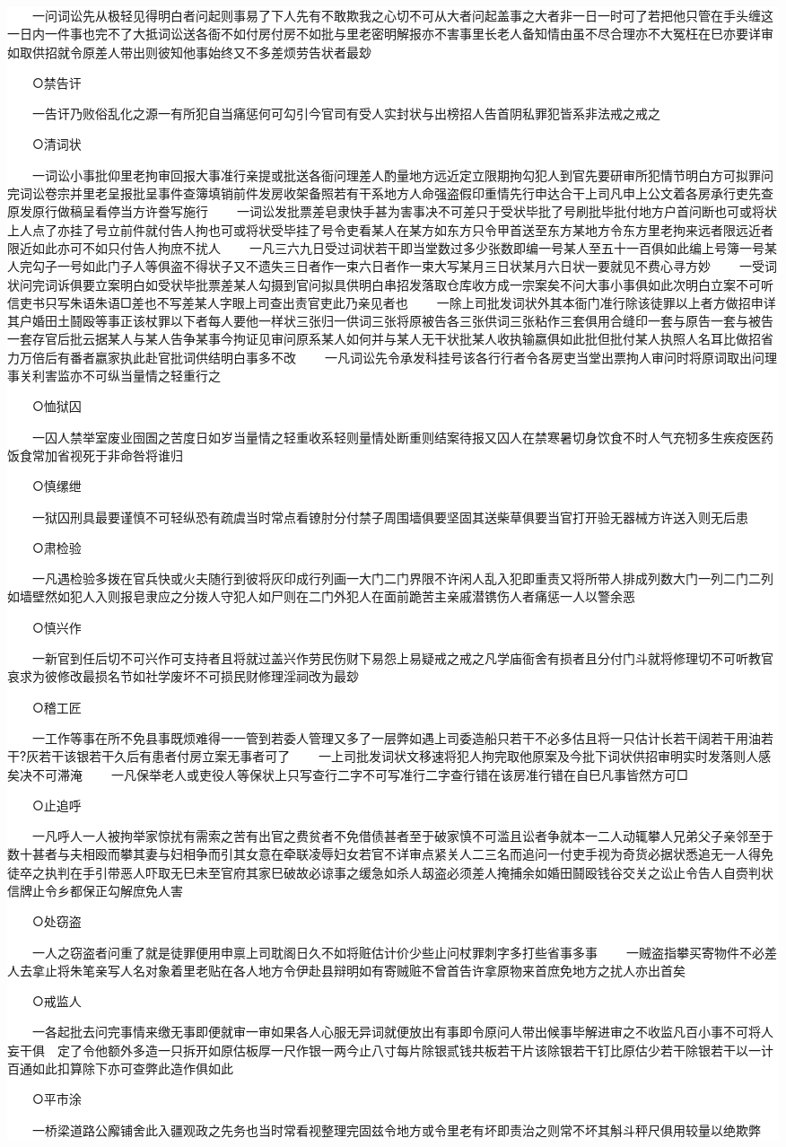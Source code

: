 　　一问词讼先从极轻见得明白者问起则事易了下人先有不敢欺我之心切不可从大者问起盖事之大者非一日一时可了若把他只管在手头缠这一日内一件事也完不了大抵词讼送各衙不如付房付房不如批与里老密明解报亦不害事里长老人备知情由虽不尽合理亦不大冤枉在巳亦要详审如取供招就令原差人带出则彼知他事始终又不多差烦劳告状者最玅 

　　○禁告讦 

　　一告讦乃败俗乱化之源一有所犯自当痛惩何可勾引今官司有受人实封状与出榜招人告首阴私罪犯皆系非法戒之戒之 

　　○清词状 

　　一词讼小事批仰里老拘审回报大事准行亲提或批送各衙问理差人酌量地方远近定立限期拘勾犯人到官先要研审所犯情节明白方可拟罪问完词讼卷宗并里老呈报批呈事件查簿填销前件发房收架备照若有干系地方人命强盗假印重情先行申达合干上司凡申上公文着各房承行吏先查原发原行做稿呈看停当方许誊写施行 
　　一词讼发批票差皂隶快手甚为害事决不可差只于受状毕批了号刷批毕批付地方户首问断也可或将状上人点了亦挂了号立前件就付告人拘也可或将状受毕挂了号令吏看某人在某方如东方只令甲首送至东方某地方令东方里老拘来远者限远近者限近如此亦可不如只付告人拘庶不扰人 
　　一凡三六九日受过词状若干即当堂数过多少张数即编一号某人至五十一百俱如此编上号簿一号某人完勾子一号如此门子人等俱盗不得状子又不遗失三日者作一束六日者作一束大写某月三日状某月六日状一要就见不费心寻方妙 
　　一受词状问完词诉俱要立案明白如受状毕批票差某人勾摄到官问拟具供明白串招发落取仓库收方成一宗案矣不问大事小事俱如此次明白立案不可听信吏书只写朱语朱语□差也不写差某人字眼上司查出责官吏此乃亲见者也 
　　一除上司批发词状外其本衙门准行除该徒罪以上者方做招申详其户婚田土鬪殴等事正该杖罪以下者每人要他一样状三张归一供词三张将原被告各三张供词三张粘作三套俱用合缝印一套与原告一套与被告一套存官后批云据某人与某人告争某事今拘证见审问原系某人如何并与某人无干状批某人收执输嬴俱如此批但批付某人执照人名耳比做招省力万倍后有番者嬴家执此赴官批词供结明白事多不改 
　　一凡词讼先令承发科挂号该各行行者令各房吏当堂出票拘人审问时将原词取出问理事关利害监亦不可纵当量情之轻重行之 

　　○恤狱囚 

　　一囚人禁举室废业囹圄之苦度日如岁当量情之轻重收系轻则量情处断重则结案待报又囚人在禁寒暑切身饮食不时人气充牣多生疾疫医药饭食常加省视死于非命咎将谁归 

　　○慎缧绁 

　　一狱囚刑具最要谨慎不可轻纵恐有疏虞当时常点看镣肘分付禁子周围墙俱要坚固其送柴草俱要当官打开验无器械方许送入则无后患 

　　○肃检验 

　　一凡遇检验多拨在官兵快或火夫随行到彼将灰印成行列画一大门二门界限不许闲人乱入犯即重责又将所带人排成列数大门一列二门二列如墙壁然如犯人入则报皂隶应之分拨人守犯人如尸则在二门外犯人在面前跪苦主亲戚潜镌伤人者痛惩一人以警余恶 

　　○慎兴作 

　　一新官到任后切不可兴作可支持者且将就过盖兴作劳民伤财下易怨上易疑戒之戒之凡学庙衙舍有损者且分付门斗就将修理切不可听教官哀求为彼修改最损名节如社学废坏不可损民财修理淫祠改为最玅 

　　○稽工匠 

　　一工作等事在所不免县事既烦难得一一管到若委人管理又多了一层弊如遇上司委造船只若干不必多估且将一只估计长若干阔若干用油若干?灰若干该银若干久后有患者付房立案无事者可了 
　　一上司批发词状文移速将犯人拘完取他原案及今批下词状供招审明实时发落则人感矣决不可滞淹 
　　一凡保举老人或吏役人等保状上只写查行二字不可写准行二字查行错在该房准行错在自巳凡事皆然方可□ 

　　○止追呼 

　　一凡呼人一人被拘举家惊扰有需索之苦有出官之费贫者不免借债甚者至于破家慎不可滥且讼者争就本一二人动辄攀人兄弟父子亲邻至于数十甚者与夫相殴而攀其妻与妇相争而引其女意在牵联凌辱妇女若官不详审点紧关人二三名而追问一付吏手视为奇货必据状悉追无一人得免徒卒之执判在手引带恶人吓取无巳未至官府其家巳破故必谅事之缓急如杀人刼盗必须差人掩捕余如婚田鬪殴钱谷交关之讼止令告人自赍判状信牌止令乡都保正勾解庶免人害 

　　○处窃盗 

　　一人之窃盗者问重了就是徒罪便用申禀上司耽阁日久不如将赃估计价少些止问杖罪刺字多打些省事多事 
　　一贼盗指攀买寄物件不必差人去拿止将朱笔亲写人名对象着里老贴在各人地方令伊赴县辩明如有寄贼赃不曾首告许拿原物来首庶免地方之扰人亦出首矣 

　　○戒监人 

　　一各起批去问完事情来缴无事即便就审一审如果各人心服无异词就便放出有事即令原问人带出候事毕解进审之不收监凡百小事不可将人妄干俱　定了令他额外多造一只拆开如原估板厚一尺作银一两今止八寸每片除银贰钱共板若干片该除银若干钉比原估少若干除银若干以一计百通如此扣算除下亦可查弊此造作俱如此 

　　○平市涂 

　　一桥梁道路公廨铺舍此入疆观政之先务也当时常看视整理完固兹令地方或令里老有坏即责治之则常不坏其斛斗秤尺俱用较量以绝欺弊 
